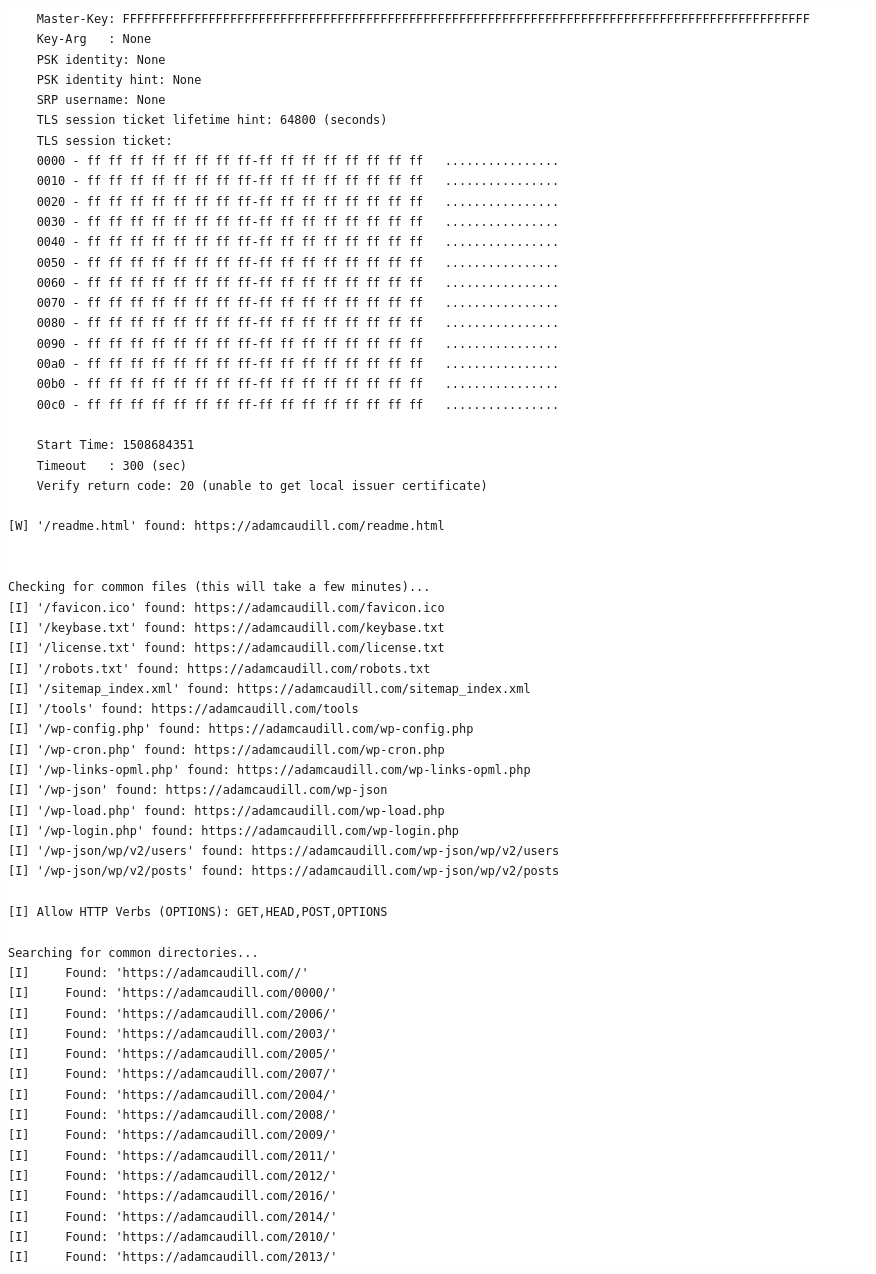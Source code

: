 ```
    Master-Key: FFFFFFFFFFFFFFFFFFFFFFFFFFFFFFFFFFFFFFFFFFFFFFFFFFFFFFFFFFFFFFFFFFFFFFFFFFFFFFFFFFFFFFFFFFFFFFFF
    Key-Arg   : None
    PSK identity: None
    PSK identity hint: None
    SRP username: None
    TLS session ticket lifetime hint: 64800 (seconds)
    TLS session ticket:
    0000 - ff ff ff ff ff ff ff ff-ff ff ff ff ff ff ff ff   ................
    0010 - ff ff ff ff ff ff ff ff-ff ff ff ff ff ff ff ff   ................
    0020 - ff ff ff ff ff ff ff ff-ff ff ff ff ff ff ff ff   ................
    0030 - ff ff ff ff ff ff ff ff-ff ff ff ff ff ff ff ff   ................
    0040 - ff ff ff ff ff ff ff ff-ff ff ff ff ff ff ff ff   ................
    0050 - ff ff ff ff ff ff ff ff-ff ff ff ff ff ff ff ff   ................
    0060 - ff ff ff ff ff ff ff ff-ff ff ff ff ff ff ff ff   ................
    0070 - ff ff ff ff ff ff ff ff-ff ff ff ff ff ff ff ff   ................
    0080 - ff ff ff ff ff ff ff ff-ff ff ff ff ff ff ff ff   ................
    0090 - ff ff ff ff ff ff ff ff-ff ff ff ff ff ff ff ff   ................
    00a0 - ff ff ff ff ff ff ff ff-ff ff ff ff ff ff ff ff   ................
    00b0 - ff ff ff ff ff ff ff ff-ff ff ff ff ff ff ff ff   ................
    00c0 - ff ff ff ff ff ff ff ff-ff ff ff ff ff ff ff ff   ................

    Start Time: 1508684351
    Timeout   : 300 (sec)
    Verify return code: 20 (unable to get local issuer certificate)

[W] '/readme.html' found: https://adamcaudill.com/readme.html


Checking for common files (this will take a few minutes)...
[I] '/favicon.ico' found: https://adamcaudill.com/favicon.ico
[I] '/keybase.txt' found: https://adamcaudill.com/keybase.txt
[I] '/license.txt' found: https://adamcaudill.com/license.txt
[I] '/robots.txt' found: https://adamcaudill.com/robots.txt
[I] '/sitemap_index.xml' found: https://adamcaudill.com/sitemap_index.xml
[I] '/tools' found: https://adamcaudill.com/tools
[I] '/wp-config.php' found: https://adamcaudill.com/wp-config.php
[I] '/wp-cron.php' found: https://adamcaudill.com/wp-cron.php
[I] '/wp-links-opml.php' found: https://adamcaudill.com/wp-links-opml.php
[I] '/wp-json' found: https://adamcaudill.com/wp-json
[I] '/wp-load.php' found: https://adamcaudill.com/wp-load.php
[I] '/wp-login.php' found: https://adamcaudill.com/wp-login.php
[I] '/wp-json/wp/v2/users' found: https://adamcaudill.com/wp-json/wp/v2/users
[I] '/wp-json/wp/v2/posts' found: https://adamcaudill.com/wp-json/wp/v2/posts

[I] Allow HTTP Verbs (OPTIONS): GET,HEAD,POST,OPTIONS

Searching for common directories...
[I] 	Found: 'https://adamcaudill.com//'
[I] 	Found: 'https://adamcaudill.com/0000/'
[I] 	Found: 'https://adamcaudill.com/2006/'
[I] 	Found: 'https://adamcaudill.com/2003/'
[I] 	Found: 'https://adamcaudill.com/2005/'
[I] 	Found: 'https://adamcaudill.com/2007/'
[I] 	Found: 'https://adamcaudill.com/2004/'
[I] 	Found: 'https://adamcaudill.com/2008/'
[I] 	Found: 'https://adamcaudill.com/2009/'
[I] 	Found: 'https://adamcaudill.com/2011/'
[I] 	Found: 'https://adamcaudill.com/2012/'
[I] 	Found: 'https://adamcaudill.com/2016/'
[I] 	Found: 'https://adamcaudill.com/2014/'
[I] 	Found: 'https://adamcaudill.com/2010/'
[I] 	Found: 'https://adamcaudill.com/2013/'
```
